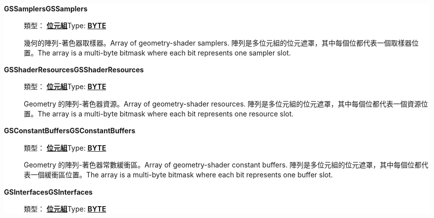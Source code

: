 </dd> <dt>

<span data-ttu-id="a8b5b-168">**GSSamplers**</span><span class="sxs-lookup"><span data-stu-id="a8b5b-168">**GSSamplers**</span></span>
</dt> <dd>

<span data-ttu-id="a8b5b-169">類型： **[**位元組**](/windows/desktop/WinProg/windows-data-types)**</span><span class="sxs-lookup"><span data-stu-id="a8b5b-169">Type: **[**BYTE**](/windows/desktop/WinProg/windows-data-types)**</span></span>

</dd> <dd>

<span data-ttu-id="a8b5b-170">幾何的陣列-著色器取樣器。</span><span class="sxs-lookup"><span data-stu-id="a8b5b-170">Array of geometry-shader samplers.</span></span> <span data-ttu-id="a8b5b-171">陣列是多位元組的位元遮罩，其中每個位都代表一個取樣器位置。</span><span class="sxs-lookup"><span data-stu-id="a8b5b-171">The array is a multi-byte bitmask where each bit represents one sampler slot.</span></span>

</dd> <dt>

<span data-ttu-id="a8b5b-172">**GSShaderResources**</span><span class="sxs-lookup"><span data-stu-id="a8b5b-172">**GSShaderResources**</span></span>
</dt> <dd>

<span data-ttu-id="a8b5b-173">類型： **[**位元組**](/windows/desktop/WinProg/windows-data-types)**</span><span class="sxs-lookup"><span data-stu-id="a8b5b-173">Type: **[**BYTE**](/windows/desktop/WinProg/windows-data-types)**</span></span>

</dd> <dd>

<span data-ttu-id="a8b5b-174">Geometry 的陣列-著色器資源。</span><span class="sxs-lookup"><span data-stu-id="a8b5b-174">Array of geometry-shader resources.</span></span> <span data-ttu-id="a8b5b-175">陣列是多位元組的位元遮罩，其中每個位都代表一個資源位置。</span><span class="sxs-lookup"><span data-stu-id="a8b5b-175">The array is a multi-byte bitmask where each bit represents one resource slot.</span></span>

</dd> <dt>

<span data-ttu-id="a8b5b-176">**GSConstantBuffers**</span><span class="sxs-lookup"><span data-stu-id="a8b5b-176">**GSConstantBuffers**</span></span>
</dt> <dd>

<span data-ttu-id="a8b5b-177">類型： **[**位元組**](/windows/desktop/WinProg/windows-data-types)**</span><span class="sxs-lookup"><span data-stu-id="a8b5b-177">Type: **[**BYTE**](/windows/desktop/WinProg/windows-data-types)**</span></span>

</dd> <dd>

<span data-ttu-id="a8b5b-178">Geometry 的陣列-著色器常數緩衝區。</span><span class="sxs-lookup"><span data-stu-id="a8b5b-178">Array of geometry-shader constant buffers.</span></span> <span data-ttu-id="a8b5b-179">陣列是多位元組的位元遮罩，其中每個位都代表一個緩衝區位置。</span><span class="sxs-lookup"><span data-stu-id="a8b5b-179">The array is a multi-byte bitmask where each bit represents one buffer slot.</span></span>

</dd> <dt>

<span data-ttu-id="a8b5b-180">**GSInterfaces**</span><span class="sxs-lookup"><span data-stu-id="a8b5b-180">**GSInterfaces**</span></span>
</dt> <dd>

<span data-ttu-id="a8b5b-181">類型： **[**位元組**](/windows/desktop/WinProg/windows-data-types)**</span><span class="sxs-lookup"><span data-stu-id="a8b5b-181">Type: **[**BYTE**](/windows/desktop/WinProg/windows-data-types)**</span></span>
